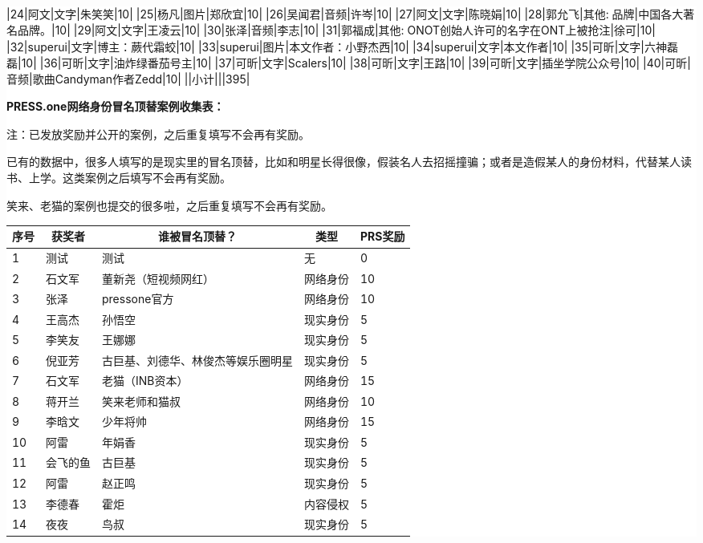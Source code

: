 |24|阿文|文字|朱笑笑|10|
|25|杨凡|图片|郑欣宜|10|
|26|吴闻君|音频|许岑|10|
|27|阿文|文字|陈晓娟|10|
|28|郭允飞|其他: 品牌|中国各大著名品牌。|10|
|29|阿文|文字|王凌云|10|
|30|张泽|音频|李志|10|
|31|郭福成|其他: ONOT创始人许可的名字在ONT上被抢注|徐可|10|
|32|superui|文字|博主：蕨代霜蛟|10|
|33|superui|图片|本文作者：小野杰西|10|
|34|superui|文字|本文作者|10|
|35|可昕|文字|六神磊磊|10|
|36|可昕|文字|油炸绿番茄号主|10|
|37|可昕|文字|Scalers|10|
|38|可昕|文字|王路|10|
|39|可昕|文字|插坐学院公众号|10|
|40|可昕|音频|歌曲Candyman作者Zedd|10|
||小计|||395|

**PRESS.one网络身份冒名顶替案例收集表：**

注：已发放奖励并公开的案例，之后重复填写不会再有奖励。

已有的数据中，很多人填写的是现实里的冒名顶替，比如和明星长得很像，假装名人去招摇撞骗；或者是造假某人的身份材料，代替某人读书、上学。这类案例之后填写不会再有奖励。

笑来、老猫的案例也提交的很多啦，之后重复填写不会再有奖励。

|序号|获奖者|谁被冒名顶替？|类型|PRS奖励|
|-----|-----|-----|-----|-----|
|1|测试|测试|无|0|
|2|石文军|董新尧（短视频网红）|网络身份|10|
|3|张泽|pressone官方|网络身份|10|
|4|王高杰|孙悟空|现实身份|5|
|5|李笑友|王娜娜|现实身份|5|
|6|倪亚芳|古巨基、刘德华、林俊杰等娱乐圈明星|现实身份|5|
|7|石文军|老猫（INB资本）|网络身份|15|
|8|蒋开兰|笑来老师和猫叔|网络身份|10|
|9|李晗文|少年将帅|网络身份|15|
|10|阿雷|年娟香|现实身份|5|
|11|会飞的鱼|古巨基|现实身份|5|
|12|阿雷|赵正鸣|现实身份|5|
|13|李德春|霍炬|内容侵权|5|
|14|夜夜|鸟叔|现实身份|5|